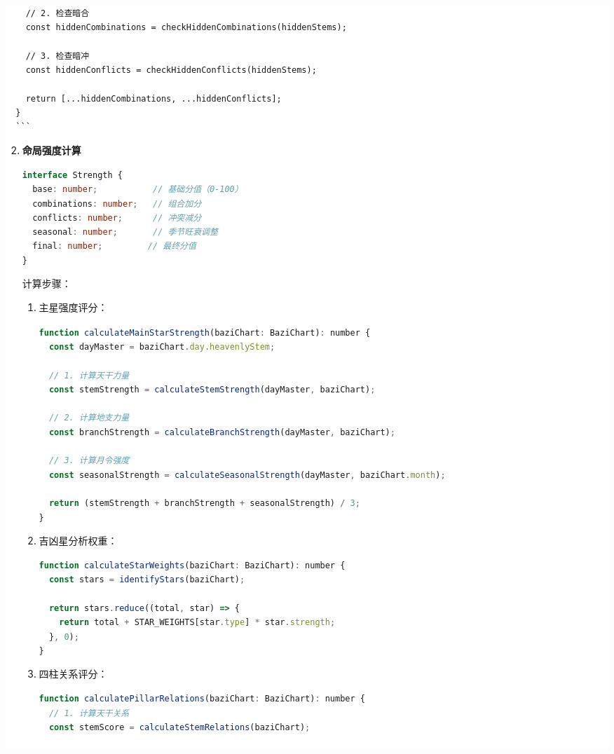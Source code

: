         // 2. 检查暗合
        const hiddenCombinations = checkHiddenCombinations(hiddenStems);
        
        // 3. 检查暗冲
        const hiddenConflicts = checkHiddenConflicts(hiddenStems);
        
        return [...hiddenCombinations, ...hiddenConflicts];
      }
      ```

2. **命局强度计算**
   ```typescript
   interface Strength {
     base: number;           // 基础分值（0-100）
     combinations: number;   // 组合加分
     conflicts: number;      // 冲突减分
     seasonal: number;       // 季节旺衰调整
     final: number;         // 最终分值
   }
   ```

   计算步骤：
   1. 主星强度评分：
      ```javascript
      function calculateMainStarStrength(baziChart: BaziChart): number {
        const dayMaster = baziChart.day.heavenlyStem;
        
        // 1. 计算天干力量
        const stemStrength = calculateStemStrength(dayMaster, baziChart);
        
        // 2. 计算地支力量
        const branchStrength = calculateBranchStrength(dayMaster, baziChart);
        
        // 3. 计算月令强度
        const seasonalStrength = calculateSeasonalStrength(dayMaster, baziChart.month);
        
        return (stemStrength + branchStrength + seasonalStrength) / 3;
      }
      ```

   2. 吉凶星分析权重：
      ```javascript
      function calculateStarWeights(baziChart: BaziChart): number {
        const stars = identifyStars(baziChart);
        
        return stars.reduce((total, star) => {
          return total + STAR_WEIGHTS[star.type] * star.strength;
        }, 0);
      }
      ```

   3. 四柱关系评分：
      ```javascript
      function calculatePillarRelations(baziChart: BaziChart): number {
        // 1. 计算天干关系
        const stemScore = calculateStemRelations(baziChart);
        